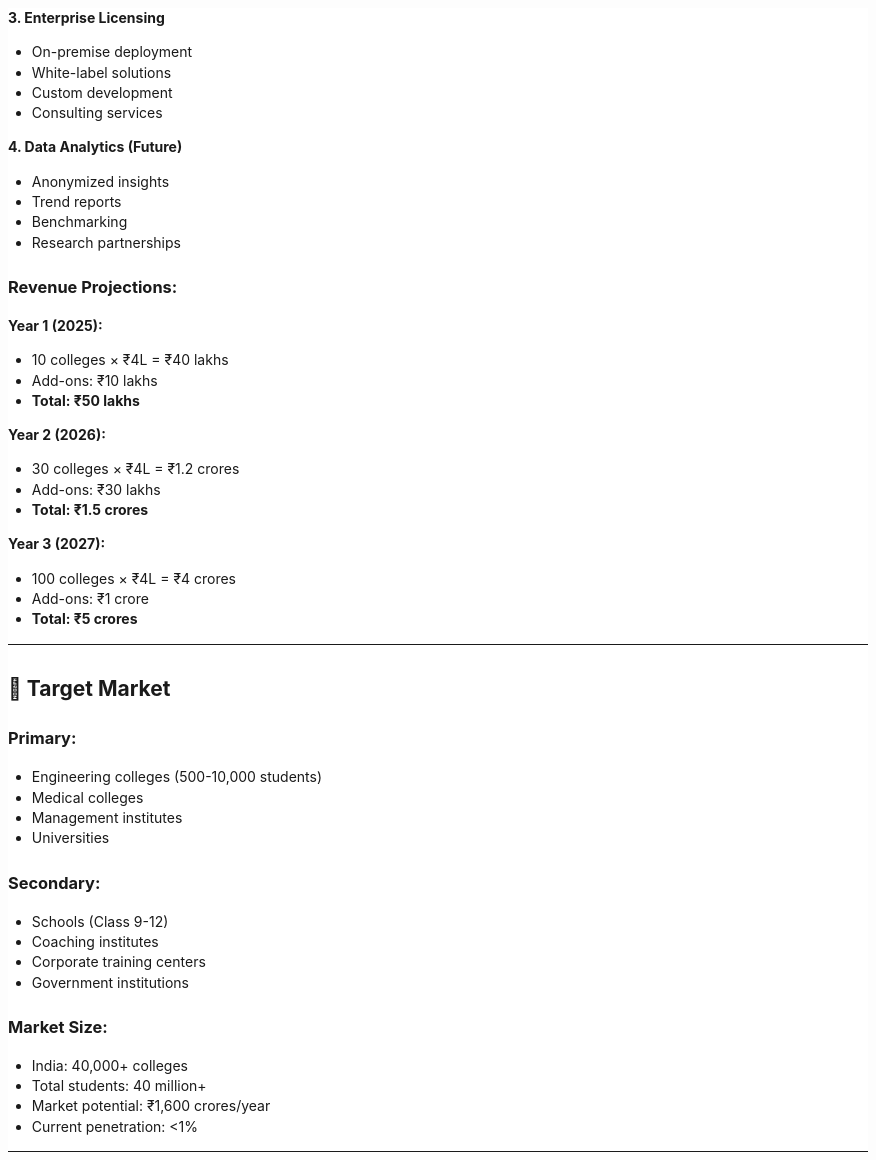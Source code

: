 **3. Enterprise Licensing**
- On-premise deployment
- White-label solutions
- Custom development
- Consulting services

**4. Data Analytics (Future)**
- Anonymized insights
- Trend reports
- Benchmarking
- Research partnerships

### **Revenue Projections:**

**Year 1 (2025):**
- 10 colleges × ₹4L = ₹40 lakhs
- Add-ons: ₹10 lakhs
- **Total: ₹50 lakhs**

**Year 2 (2026):**
- 30 colleges × ₹4L = ₹1.2 crores
- Add-ons: ₹30 lakhs
- **Total: ₹1.5 crores**

**Year 3 (2027):**
- 100 colleges × ₹4L = ₹4 crores
- Add-ons: ₹1 crore
- **Total: ₹5 crores**

---

## 🎯 Target Market

### **Primary:**
- Engineering colleges (500-10,000 students)
- Medical colleges
- Management institutes
- Universities

### **Secondary:**
- Schools (Class 9-12)
- Coaching institutes
- Corporate training centers
- Government institutions

### **Market Size:**
- India: 40,000+ colleges
- Total students: 40 million+
- Market potential: ₹1,600 crores/year
- Current penetration: <1%

---
